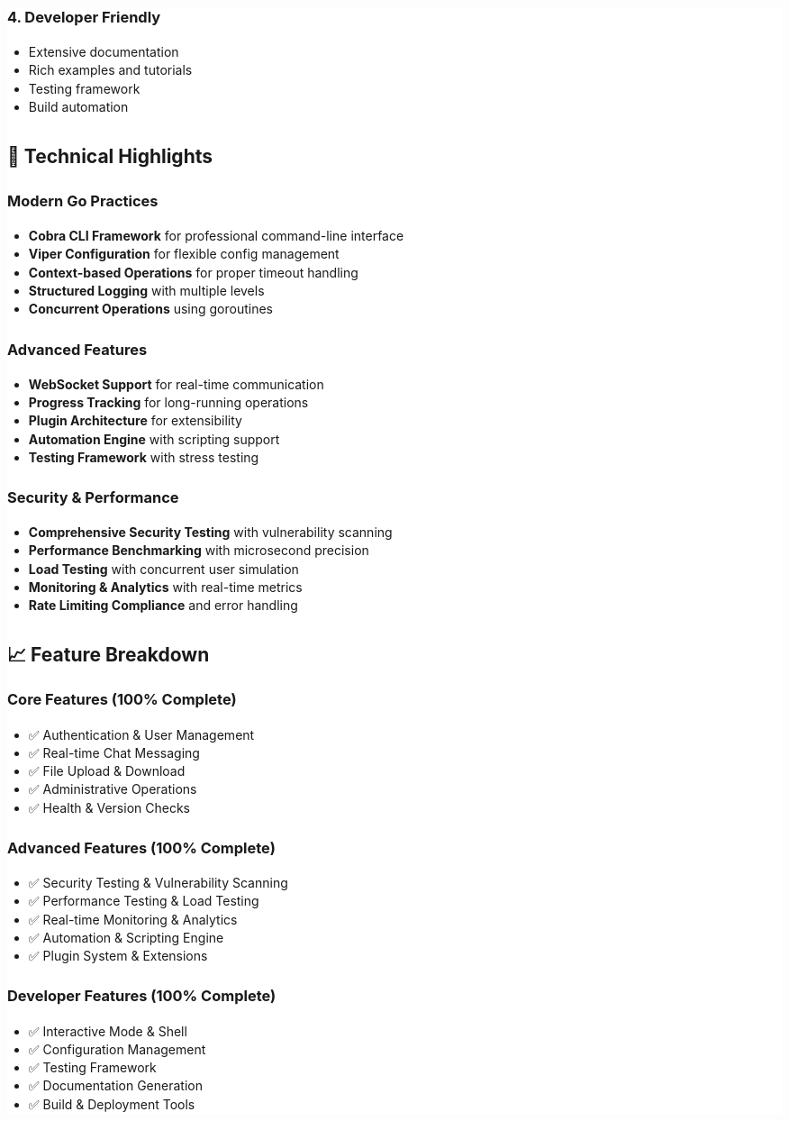 ### 4. **Developer Friendly**
- Extensive documentation
- Rich examples and tutorials
- Testing framework
- Build automation

## 🔧 **Technical Highlights**

### **Modern Go Practices**
- **Cobra CLI Framework** for professional command-line interface
- **Viper Configuration** for flexible config management
- **Context-based Operations** for proper timeout handling
- **Structured Logging** with multiple levels
- **Concurrent Operations** using goroutines

### **Advanced Features**
- **WebSocket Support** for real-time communication
- **Progress Tracking** for long-running operations
- **Plugin Architecture** for extensibility
- **Automation Engine** with scripting support
- **Testing Framework** with stress testing

### **Security & Performance**
- **Comprehensive Security Testing** with vulnerability scanning
- **Performance Benchmarking** with microsecond precision
- **Load Testing** with concurrent user simulation
- **Monitoring & Analytics** with real-time metrics
- **Rate Limiting Compliance** and error handling

## 📈 **Feature Breakdown**

### **Core Features (100% Complete)**
- ✅ Authentication & User Management
- ✅ Real-time Chat Messaging
- ✅ File Upload & Download
- ✅ Administrative Operations
- ✅ Health & Version Checks

### **Advanced Features (100% Complete)**
- ✅ Security Testing & Vulnerability Scanning
- ✅ Performance Testing & Load Testing
- ✅ Real-time Monitoring & Analytics
- ✅ Automation & Scripting Engine
- ✅ Plugin System & Extensions

### **Developer Features (100% Complete)**
- ✅ Interactive Mode & Shell
- ✅ Configuration Management
- ✅ Testing Framework
- ✅ Documentation Generation
- ✅ Build & Deployment Tools
